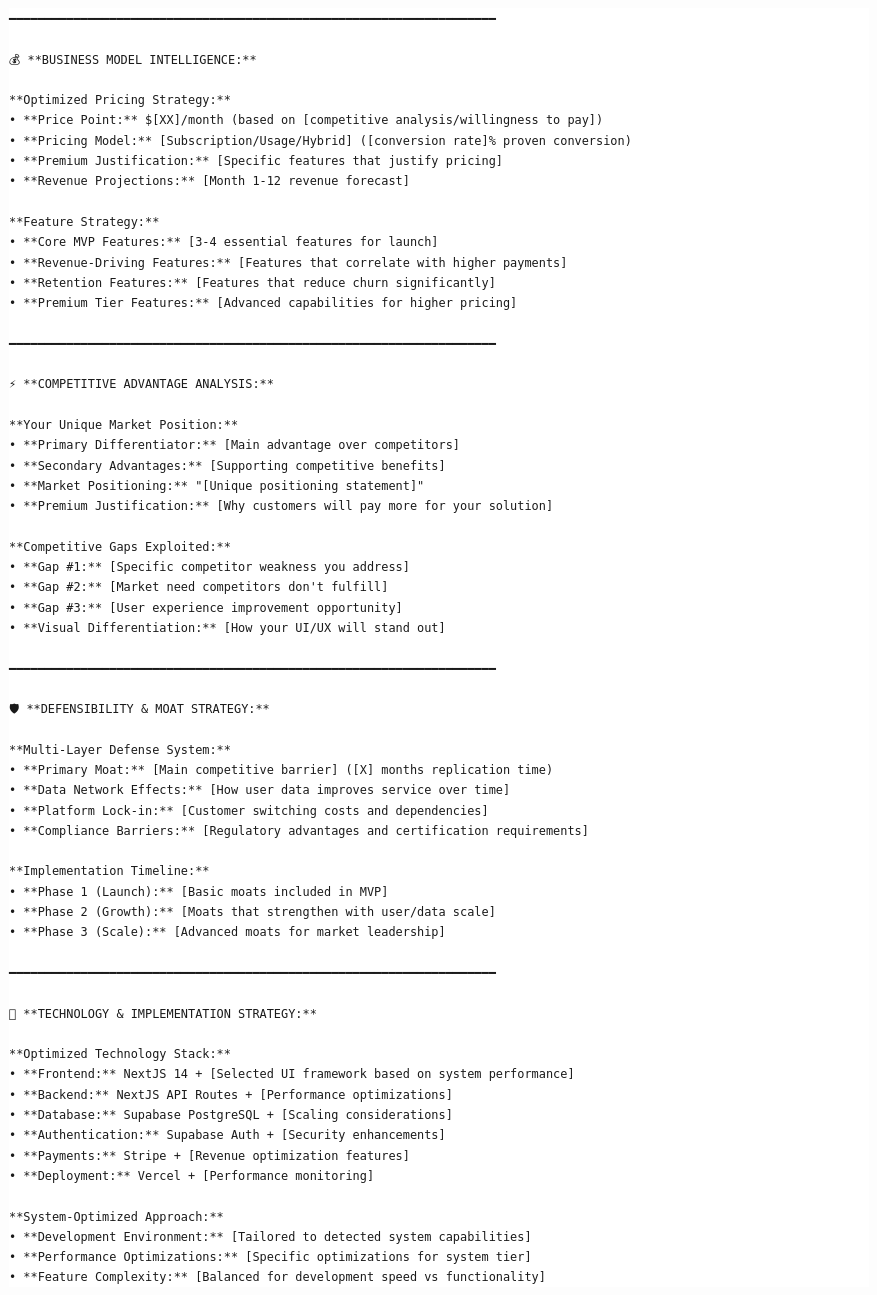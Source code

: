```
━━━━━━━━━━━━━━━━━━━━━━━━━━━━━━━━━━━━━━━━━━━━━━━━━━━━━━━━━━━━━━━━━━━━

💰 **BUSINESS MODEL INTELLIGENCE:**

**Optimized Pricing Strategy:**
• **Price Point:** $[XX]/month (based on [competitive analysis/willingness to pay])
• **Pricing Model:** [Subscription/Usage/Hybrid] ([conversion rate]% proven conversion)
• **Premium Justification:** [Specific features that justify pricing]
• **Revenue Projections:** [Month 1-12 revenue forecast]

**Feature Strategy:**
• **Core MVP Features:** [3-4 essential features for launch]
• **Revenue-Driving Features:** [Features that correlate with higher payments]
• **Retention Features:** [Features that reduce churn significantly]
• **Premium Tier Features:** [Advanced capabilities for higher pricing]

━━━━━━━━━━━━━━━━━━━━━━━━━━━━━━━━━━━━━━━━━━━━━━━━━━━━━━━━━━━━━━━━━━━━

⚡ **COMPETITIVE ADVANTAGE ANALYSIS:**

**Your Unique Market Position:**
• **Primary Differentiator:** [Main advantage over competitors]
• **Secondary Advantages:** [Supporting competitive benefits]
• **Market Positioning:** "[Unique positioning statement]"
• **Premium Justification:** [Why customers will pay more for your solution]

**Competitive Gaps Exploited:**
• **Gap #1:** [Specific competitor weakness you address]
• **Gap #2:** [Market need competitors don't fulfill]
• **Gap #3:** [User experience improvement opportunity]
• **Visual Differentiation:** [How your UI/UX will stand out]

━━━━━━━━━━━━━━━━━━━━━━━━━━━━━━━━━━━━━━━━━━━━━━━━━━━━━━━━━━━━━━━━━━━━

🛡️ **DEFENSIBILITY & MOAT STRATEGY:**

**Multi-Layer Defense System:**
• **Primary Moat:** [Main competitive barrier] ([X] months replication time)
• **Data Network Effects:** [How user data improves service over time]
• **Platform Lock-in:** [Customer switching costs and dependencies]
• **Compliance Barriers:** [Regulatory advantages and certification requirements]

**Implementation Timeline:**
• **Phase 1 (Launch):** [Basic moats included in MVP]
• **Phase 2 (Growth):** [Moats that strengthen with user/data scale]
• **Phase 3 (Scale):** [Advanced moats for market leadership]

━━━━━━━━━━━━━━━━━━━━━━━━━━━━━━━━━━━━━━━━━━━━━━━━━━━━━━━━━━━━━━━━━━━━

🎨 **TECHNOLOGY & IMPLEMENTATION STRATEGY:**

**Optimized Technology Stack:**
• **Frontend:** NextJS 14 + [Selected UI framework based on system performance]
• **Backend:** NextJS API Routes + [Performance optimizations]
• **Database:** Supabase PostgreSQL + [Scaling considerations]
• **Authentication:** Supabase Auth + [Security enhancements]
• **Payments:** Stripe + [Revenue optimization features]
• **Deployment:** Vercel + [Performance monitoring]

**System-Optimized Approach:**
• **Development Environment:** [Tailored to detected system capabilities]
• **Performance Optimizations:** [Specific optimizations for system tier]
• **Feature Complexity:** [Balanced for development speed vs functionality]
```